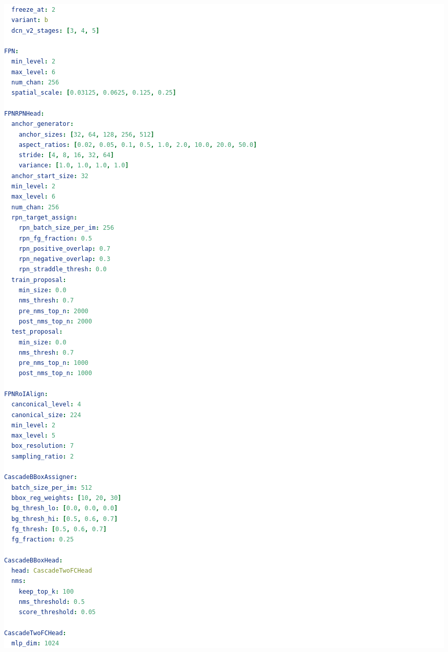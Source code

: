 ```yaml
  freeze_at: 2
  variant: b
  dcn_v2_stages: [3, 4, 5]

FPN:
  min_level: 2
  max_level: 6
  num_chan: 256
  spatial_scale: [0.03125, 0.0625, 0.125, 0.25]

FPNRPNHead:
  anchor_generator:
    anchor_sizes: [32, 64, 128, 256, 512]
    aspect_ratios: [0.02, 0.05, 0.1, 0.5, 1.0, 2.0, 10.0, 20.0, 50.0]
    stride: [4, 8, 16, 32, 64]
    variance: [1.0, 1.0, 1.0, 1.0]
  anchor_start_size: 32
  min_level: 2
  max_level: 6
  num_chan: 256
  rpn_target_assign:
    rpn_batch_size_per_im: 256
    rpn_fg_fraction: 0.5
    rpn_positive_overlap: 0.7
    rpn_negative_overlap: 0.3
    rpn_straddle_thresh: 0.0
  train_proposal:
    min_size: 0.0
    nms_thresh: 0.7
    pre_nms_top_n: 2000
    post_nms_top_n: 2000
  test_proposal:
    min_size: 0.0
    nms_thresh: 0.7
    pre_nms_top_n: 1000
    post_nms_top_n: 1000

FPNRoIAlign:
  canconical_level: 4
  canonical_size: 224
  min_level: 2
  max_level: 5
  box_resolution: 7
  sampling_ratio: 2

CascadeBBoxAssigner:
  batch_size_per_im: 512
  bbox_reg_weights: [10, 20, 30]
  bg_thresh_lo: [0.0, 0.0, 0.0]
  bg_thresh_hi: [0.5, 0.6, 0.7]
  fg_thresh: [0.5, 0.6, 0.7]
  fg_fraction: 0.25

CascadeBBoxHead:
  head: CascadeTwoFCHead
  nms:
    keep_top_k: 100
    nms_threshold: 0.5
    score_threshold: 0.05

CascadeTwoFCHead:
  mlp_dim: 1024

```